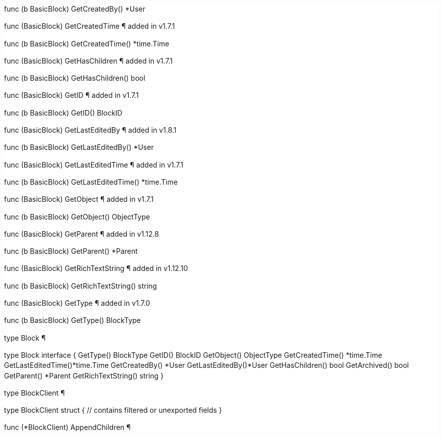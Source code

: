 func (b BasicBlock) GetCreatedBy() *User

func (BasicBlock) GetCreatedTime ¶ added in v1.7.1

func (b BasicBlock) GetCreatedTime() *time.Time

func (BasicBlock) GetHasChildren ¶ added in v1.7.1

func (b BasicBlock) GetHasChildren() bool

func (BasicBlock) GetID ¶ added in v1.7.1

func (b BasicBlock) GetID() BlockID

func (BasicBlock) GetLastEditedBy ¶ added in v1.8.1

func (b BasicBlock) GetLastEditedBy() *User

func (BasicBlock) GetLastEditedTime ¶ added in v1.7.1

func (b BasicBlock) GetLastEditedTime() *time.Time

func (BasicBlock) GetObject ¶ added in v1.7.1

func (b BasicBlock) GetObject() ObjectType

func (BasicBlock) GetParent ¶ added in v1.12.8

func (b BasicBlock) GetParent() *Parent

func (BasicBlock) GetRichTextString ¶ added in v1.12.10

func (b BasicBlock) GetRichTextString() string

func (BasicBlock) GetType ¶ added in v1.7.0

func (b BasicBlock) GetType() BlockType

type Block ¶

type Block interface {
 GetType() BlockType
 GetID() BlockID
 GetObject() ObjectType
 GetCreatedTime() *time.Time
 GetLastEditedTime()*time.Time
 GetCreatedBy() *User
 GetLastEditedBy()*User
 GetHasChildren() bool
 GetArchived() bool
 GetParent() *Parent
 GetRichTextString() string
}

type BlockClient ¶

type BlockClient struct {
 // contains filtered or unexported fields
}

func (*BlockClient) AppendChildren ¶
